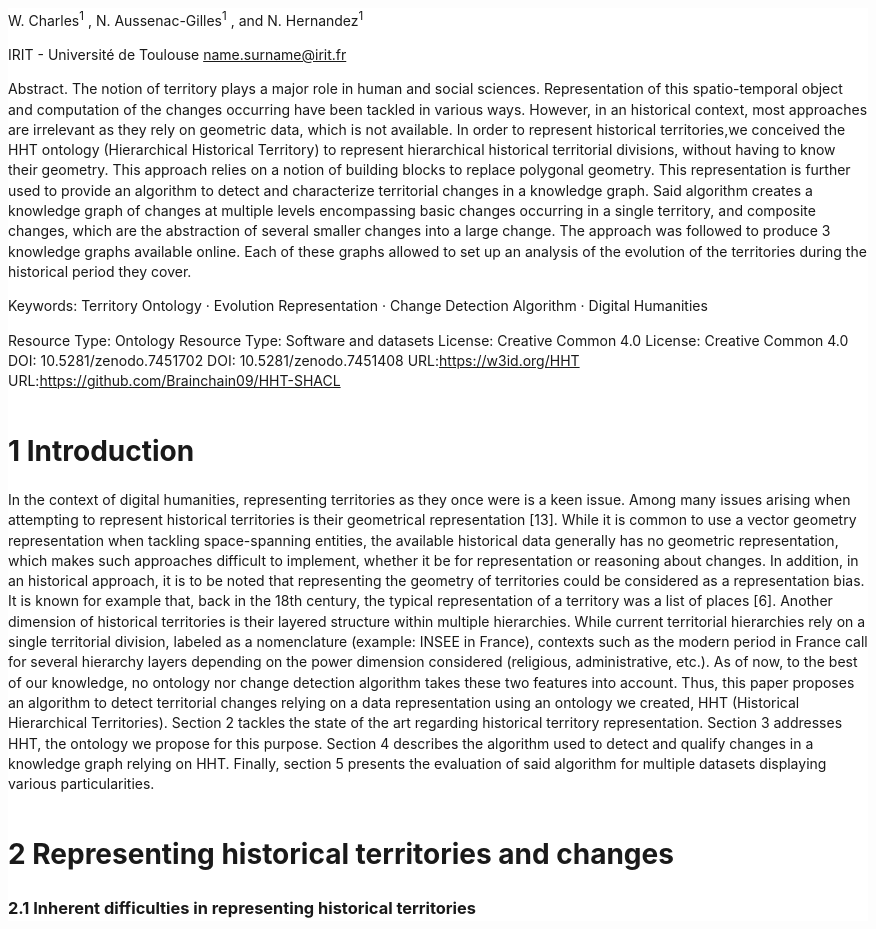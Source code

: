 W. Charles<sup>1</sup> , N. Aussenac-Gilles<sup>1</sup> , and N. Hernandez<sup>1</sup>

IRIT - Université de Toulouse name.surname@irit.fr

Abstract. The notion of territory plays a major role in human and social sciences. Representation of this spatio-temporal object and computation of the changes occurring have been tackled in various ways. However, in an historical context, most approaches are irrelevant as they rely on geometric data, which is not available. In order to represent historical territories,we conceived the HHT ontology (Hierarchical Historical Territory) to represent hierarchical historical territorial divisions, without having to know their geometry. This approach relies on a notion of building blocks to replace polygonal geometry. This representation is further used to provide an algorithm to detect and characterize territorial changes in a knowledge graph. Said algorithm creates a knowledge graph of changes at multiple levels encompassing basic changes occurring in a single territory, and composite changes, which are the abstraction of several smaller changes into a large change. The approach was followed to produce 3 knowledge graphs available online. Each of these graphs allowed to set up an analysis of the evolution of the territories during the historical period they cover.

Keywords: Territory Ontology · Evolution Representation · Change Detection Algorithm · Digital Humanities

Resource Type: Ontology Resource Type: Software and datasets License: Creative Common 4.0 License: Creative Common 4.0 DOI: 10.5281/zenodo.7451702 DOI: 10.5281/zenodo.7451408 URL:https://w3id.org/HHT URL:https://github.com/Brainchain09/HHT-SHACL

# 1 Introduction

In the context of digital humanities, representing territories as they once were is a keen issue. Among many issues arising when attempting to represent historical territories is their geometrical representation [13]. While it is common to use a vector geometry representation when tackling space-spanning entities, the available historical data generally has no geometric representation, which makes such approaches difficult to implement, whether it be for representation or reasoning about changes. In addition, in an historical approach, it is to be noted that representing the geometry of territories could be considered as a representation bias. It is known for example that, back in the 18th century, the typical representation of a territory was a list of places [6]. Another dimension of historical territories is their layered structure within multiple hierarchies. While current territorial hierarchies rely on a single territorial division, labeled as a nomenclature (example: INSEE in France), contexts such as the modern period in France call for several hierarchy layers depending on the power dimension considered (religious, administrative, etc.). As of now, to the best of our knowledge, no ontology nor change detection algorithm takes these two features into account. Thus, this paper proposes an algorithm to detect territorial changes relying on a data representation using an ontology we created, HHT (Historical Hierarchical Territories). Section 2 tackles the state of the art regarding historical territory representation. Section 3 addresses HHT, the ontology we propose for this purpose. Section 4 describes the algorithm used to detect and qualify changes in a knowledge graph relying on HHT. Finally, section 5 presents the evaluation of said algorithm for multiple datasets displaying various particularities.

# 2 Representing historical territories and changes

### 2.1 Inherent difficulties in representing historical territories

